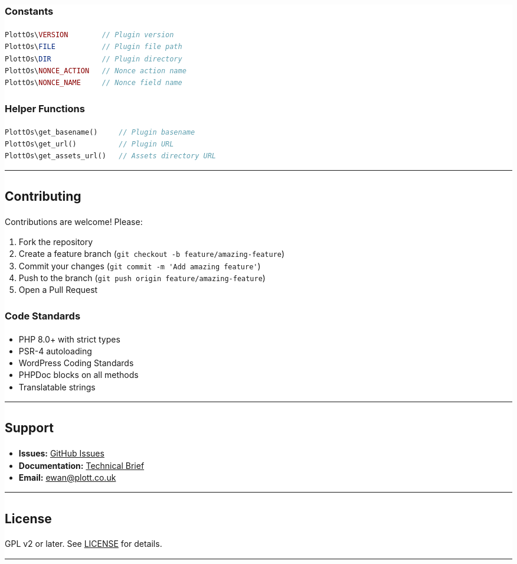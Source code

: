 ### Constants

```php
PlottOs\VERSION        // Plugin version
PlottOs\FILE           // Plugin file path
PlottOs\DIR            // Plugin directory
PlottOs\NONCE_ACTION   // Nonce action name
PlottOs\NONCE_NAME     // Nonce field name
```

### Helper Functions

```php
PlottOs\get_basename()     // Plugin basename
PlottOs\get_url()          // Plugin URL
PlottOs\get_assets_url()   // Assets directory URL
```

---

## Contributing

Contributions are welcome! Please:

1. Fork the repository
2. Create a feature branch (`git checkout -b feature/amazing-feature`)
3. Commit your changes (`git commit -m 'Add amazing feature'`)
4. Push to the branch (`git push origin feature/amazing-feature`)
5. Open a Pull Request

### Code Standards

- PHP 8.0+ with strict types
- PSR-4 autoloading
- WordPress Coding Standards
- PHPDoc blocks on all methods
- Translatable strings

---

## Support

- **Issues:** [GitHub Issues](https://github.com/ewanlockwood/wordpress-cpt-page-ordering/issues)
- **Documentation:** [Technical Brief](TECHNICAL-BRIEF.md)
- **Email:** ewan@plott.co.uk

---

## License

GPL v2 or later. See [LICENSE](LICENSE) for details.

---
